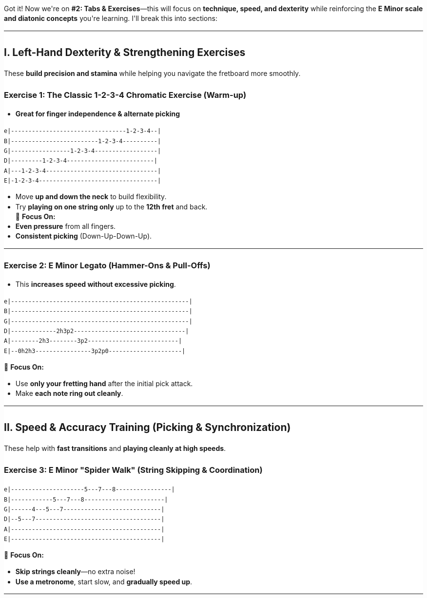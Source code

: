 Got it! Now we're on **#2: Tabs & Exercises**—this will focus on **technique, speed, and dexterity** while reinforcing the **E Minor scale and diatonic concepts** you're learning. I'll break this into sections:

---

## **I. Left-Hand Dexterity & Strengthening Exercises**  
These **build precision and stamina** while helping you navigate the fretboard more smoothly.

### **Exercise 1: The Classic 1-2-3-4 Chromatic Exercise (Warm-up)**
- **Great for finger independence & alternate picking**
```
e|---------------------------------1-2-3-4--|
B|-------------------------1-2-3-4----------|
G|-----------------1-2-3-4------------------|
D|---------1-2-3-4-------------------------|
A|---1-2-3-4--------------------------------|
E|-1-2-3-4----------------------------------|
```
- Move **up and down the neck** to build flexibility.  
- Try **playing on one string only** up to the **12th fret** and back.  
🎯 **Focus On:**  
- **Even pressure** from all fingers.  
- **Consistent picking** (Down-Up-Down-Up).  

---

### **Exercise 2: E Minor Legato (Hammer-Ons & Pull-Offs)**
- This **increases speed without excessive picking**.
```
e|---------------------------------------------------|
B|---------------------------------------------------|
G|---------------------------------------------------|
D|-------------2h3p2--------------------------------|
A|--------2h3--------3p2--------------------------|
E|--0h2h3----------------3p2p0---------------------|
```
🎯 **Focus On:**  
- Use **only your fretting hand** after the initial pick attack.  
- Make **each note ring out cleanly**.  

---

## **II. Speed & Accuracy Training (Picking & Synchronization)**
These help with **fast transitions** and **playing cleanly at high speeds**.

### **Exercise 3: E Minor "Spider Walk" (String Skipping & Coordination)**
```
e|---------------------5---7---8----------------|
B|------------5---7---8-----------------------|
G|------4---5---7----------------------------|
D|--5---7------------------------------------|
A|-------------------------------------------|
E|-------------------------------------------|
```
🎯 **Focus On:**  
- **Skip strings cleanly**—no extra noise!  
- **Use a metronome**, start slow, and **gradually speed up**.  

---